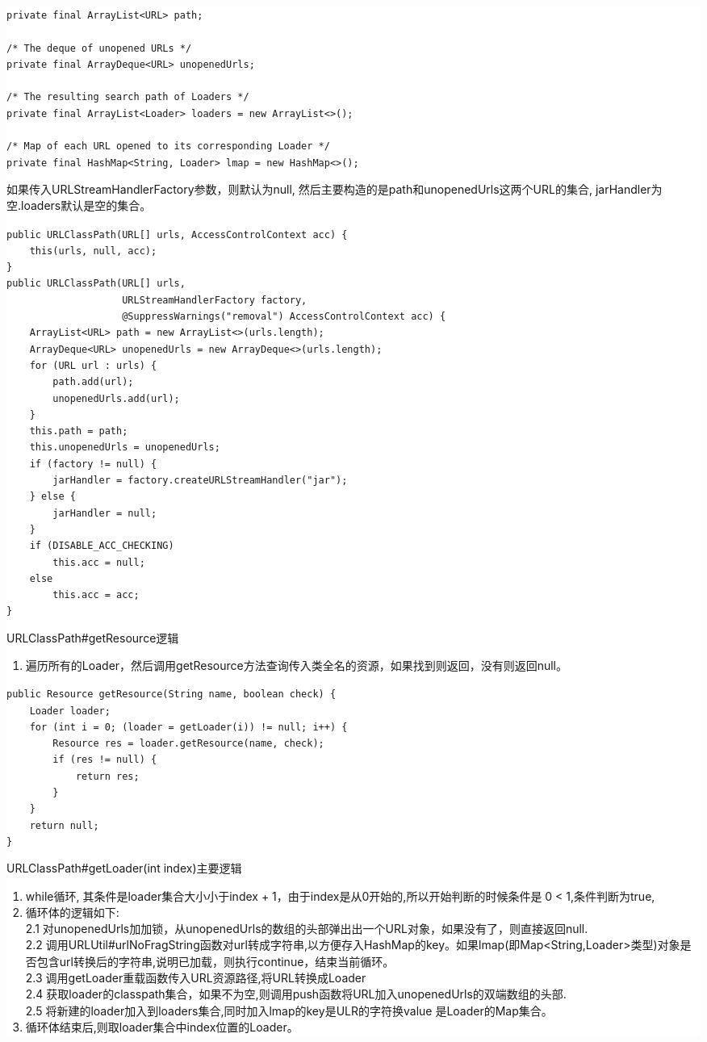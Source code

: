 ```
private final ArrayList<URL> path;

/* The deque of unopened URLs */
private final ArrayDeque<URL> unopenedUrls;

/* The resulting search path of Loaders */
private final ArrayList<Loader> loaders = new ArrayList<>();

/* Map of each URL opened to its corresponding Loader */
private final HashMap<String, Loader> lmap = new HashMap<>();
```
如果传入URLStreamHandlerFactory参数，则默认为null, 然后主要构造的是path和unopenedUrls这两个URL的集合, jarHandler为空.loaders默认是空的集合。
```
public URLClassPath(URL[] urls, AccessControlContext acc) {
    this(urls, null, acc);
}
public URLClassPath(URL[] urls,
                    URLStreamHandlerFactory factory,
                    @SuppressWarnings("removal") AccessControlContext acc) {
    ArrayList<URL> path = new ArrayList<>(urls.length);
    ArrayDeque<URL> unopenedUrls = new ArrayDeque<>(urls.length);
    for (URL url : urls) {
        path.add(url);
        unopenedUrls.add(url);
    }
    this.path = path;
    this.unopenedUrls = unopenedUrls;
    if (factory != null) {
        jarHandler = factory.createURLStreamHandler("jar");
    } else {
        jarHandler = null;
    }
    if (DISABLE_ACC_CHECKING)
        this.acc = null;
    else
        this.acc = acc;
}
```
URLClassPath#getResource逻辑
1. 遍历所有的Loader，然后调用getResource方法查询传入类全名的资源，如果找到则返回，没有则返回null。
```
public Resource getResource(String name, boolean check) {
    Loader loader;
    for (int i = 0; (loader = getLoader(i)) != null; i++) {
        Resource res = loader.getResource(name, check);
        if (res != null) {
            return res;
        }
    }
    return null;
}
```
URLClassPath#getLoader(int index)主要逻辑
1. while循环, 其条件是loader集合大小小于index + 1，由于index是从0开始的,所以开始判断的时候条件是 0 < 1,条件判断为true,
2. 循环体的逻辑如下:\
   2.1 对unopenedUrls加加锁，从unopenedUrls的数组的头部弹出出一个URL对象，如果没有了，则直接返回null.\
   2.2 调用URLUtil#urlNoFragString函数对url转成字符串,以方便存入HashMap的key。如果lmap(即Map<String,Loader>类型)对象是否包含url转换后的字符串,说明已加载，则执行continue，结束当前循环。\
   2.3 调用getLoader重载函数传入URL资源路径,将URL转换成Loader\
   2.4 获取loader的classpath集合，如果不为空,则调用push函数将URL加入unopenedUrls的双端数组的头部.\
   2.5 将新建的loader加入到loaders集合,同时加入lmap的key是ULR的字符换value
   是Loader的Map集合。
3. 循环体结束后,则取loader集合中index位置的Loader。